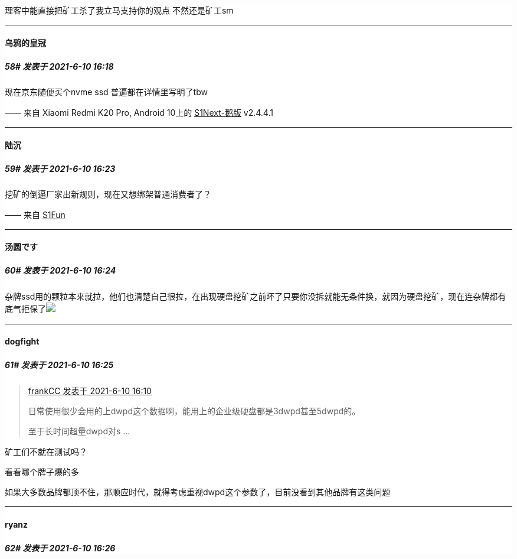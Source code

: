 
理客中能直接把矿工杀了我立马支持你的观点
不然还是矿工sm


*****

####  乌鸦的皇冠  
##### 58#       发表于 2021-6-10 16:18


现在京东随便买个nvme ssd 普遍都在详情里写明了tbw

—— 来自 Xiaomi Redmi K20 Pro, Android 10上的 [S1Next-鹅版](https://github.com/ykrank/S1-Next/releases) v2.4.4.1


*****

####  陆沉  
##### 59#       发表于 2021-6-10 16:23


挖矿的倒逼厂家出新规则，现在又想绑架普通消费者了？

—— 来自 [S1Fun](https://s1fun.koalcat.com)


*****

####  汤圆です  
##### 60#       发表于 2021-6-10 16:24


杂牌ssd用的颗粒本来就拉，他们也清楚自己很拉，在出现硬盘挖矿之前坏了只要你没拆就能无条件换，就因为硬盘挖矿，现在连杂牌都有底气拒保了<img src="https://static.saraba1st.com/image/smiley/face2017/001.png" referrerpolicy="no-referrer">




*****

####  dogfight  
##### 61#       发表于 2021-6-10 16:25


<blockquote><a href="httphttps://bbs.saraba1st.com/2b/forum.php?mod=redirect&amp;goto=findpost&amp;pid=51545566&amp;ptid=2009137" target="_blank">frankCC 发表于 2021-6-10 16:10</a>

日常使用很少会用的上dwpd这个数据啊，能用上的企业级硬盘都是3dwpd甚至5dwpd的。

至于长时间超量dwpd对s ...</blockquote>
矿工们不就在测试吗？

看看哪个牌子爆的多

如果大多数品牌都顶不住，那顺应时代，就得考虑重视dwpd这个参数了，目前没看到其他品牌有这类问题


*****

####  ryanz  
##### 62#       发表于 2021-6-10 16:26
